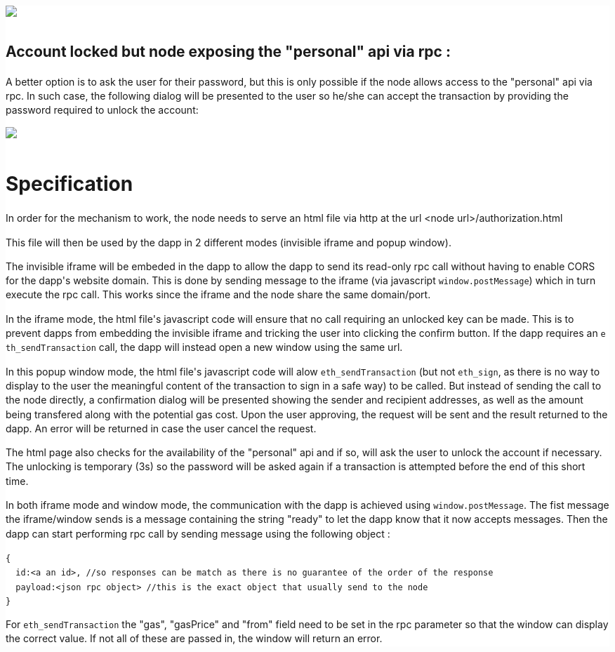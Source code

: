 <img src="./eip-107/authorization-locked.png">

Account locked but node exposing the "personal" api via rpc :
-----------------
A better option is to ask the user for their password, but this is only possible if the node allows access to the "personal" api via rpc. In such case, the following dialog will be presented to the user so he/she can accept the transaction by providing the password required to unlock the account:

<img src="./eip-107/authorization-password.png">


Specification
=============
In order for the mechanism to work, the node needs to serve an html file via http at the url \<node url\>/authorization.html

This file will then be used by the dapp in 2 different modes (invisible iframe and popup window).

The invisible iframe will be embeded in the dapp to allow the dapp to send its read-only rpc call without having to enable CORS for the dapp's website domain. This is done by sending message to the iframe (via javascript ```window.postMessage```) which in turn execute the rpc call. This works since the iframe and the node share the same domain/port.

In the iframe mode, the html file's javascript code will ensure that no call requiring an unlocked key can be made. This is to prevent dapps from embedding the invisible iframe and tricking the user into clicking the confirm button.
If the dapp requires an ```eth_sendTransaction``` call, the dapp will instead open a new window using the same url.

In this popup window mode, the html file's javascript code will alow ```eth_sendTransaction``` (but not  ```eth_sign```, as there is no way to display to the user the meaningful content of the transaction to sign in a safe way) to be called. But instead of sending the call to the node directly, a confirmation dialog will be presented showing the sender and recipient addresses, as well as the amount being transfered along with the potential gas cost. Upon the user approving, the request will be sent and the result returned to the dapp. An error will be returned in case the user cancel the request.

The html page also checks for the availability of the "personal" api and if so, will ask the user to unlock the account if necessary. The unlocking is temporary (3s) so the password will be asked again if a transaction is attempted before the end of this short time.

In both iframe mode and window mode, the communication with the dapp is achieved using ```window.postMessage```.
The fist message the iframe/window sends is a message containing the string "ready" to let the dapp know that it now accepts messages. Then the dapp can start performing rpc call by sending message using the following object :
```
{
  id:<a an id>, //so responses can be match as there is no guarantee of the order of the response
  payload:<json rpc object> //this is the exact object that usually send to the node
}
```

For ```eth_sendTransaction``` the "gas", "gasPrice" and "from" field need to be set in the rpc parameter so that the window can display the correct value. If not all of these are passed in, the window will return an error.

